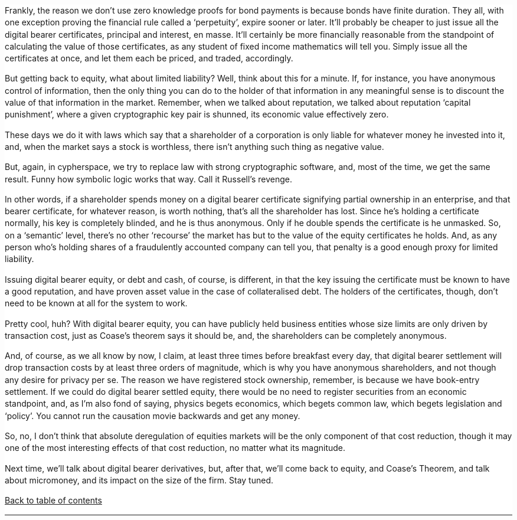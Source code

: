 Frankly, the reason we don’t use zero knowledge proofs for bond payments is because bonds have finite duration. They all, with one exception proving the financial rule called a ‘perpetuity’, expire sooner or later. It’ll probably be cheaper to just issue all the digital bearer certificates, principal and interest, en masse. It’ll certainly be more financially reasonable from the standpoint of calculating the value of those certificates, as any student of fixed income mathematics will tell you. Simply issue all the certificates at once, and let them each be priced, and traded, accordingly.

But getting back to equity, what about limited liability? Well, think about this for a minute. If, for instance, you have anonymous control of information, then the only thing you can do to the holder of that information in any meaningful sense is to discount the value of that information in the market. Remember, when we talked about reputation, we talked about reputation ‘capital punishment’, where a given cryptographic key pair is shunned, its economic value effectively zero.

These days we do it with laws which say that a shareholder of a corporation is only liable for whatever money he invested into it, and, when the market says a stock is worthless, there isn’t anything such thing as negative value.

But, again, in cypherspace, we try to replace law with strong cryptographic software, and, most of the time, we get the same result. Funny how symbolic logic works that way. Call it Russell’s revenge.

In other words, if a shareholder spends money on a digital bearer certificate signifying partial ownership in an enterprise, and that bearer certificate, for whatever reason, is worth nothing, that’s all the shareholder has lost. Since he’s holding a certificate normally, his key is completely blinded, and he is thus anonymous. Only if he double spends the certificate is he unmasked. So, on a ‘semantic’ level, there’s no other ‘recourse’ the market has but to the value of the equity certificates he holds. And, as any person who’s holding shares of a fraudulently accounted company can tell you, that penalty is a good enough proxy for limited liability.

Issuing digital bearer equity, or debt and cash, of course, is different, in that the key issuing the certificate must be known to have a good reputation, and have proven asset value in the case of collateralised debt. The holders of the certificates, though, don’t need to be known at all for the system to work.

Pretty cool, huh? With digital bearer equity, you can have publicly held business entities whose size limits are only driven by transaction cost, just as Coase’s theorem says it should be, and, the shareholders can be completely anonymous.

And, of course, as we all know by now, I claim, at least three times before breakfast every day, that digital bearer settlement will drop transaction costs by at least three orders of magnitude, which is why you have anonymous shareholders, and not though any desire for privacy per se. The reason we have registered stock ownership, remember, is because we have book-entry settlement. If we could do digital bearer settled equity, there would be no need to register securities from an economic standpoint, and, as I’m also fond of saying, physics begets economics, which begets common law, which begets legislation and ‘policy’. You cannot run the causation movie backwards and get any money.

So, no, I don’t think that absolute deregulation of equities markets will be the only component of that cost reduction, though it may one of the most interesting effects of that cost reduction, no matter what its magnitude.

Next time, we’ll talk about digital bearer derivatives, but, after that, we’ll come back to equity, and Coase’s Theorem, and talk about micromoney, and its impact on the size of the firm. Stay tuned.

[Back to table of contents](#contents)

---
